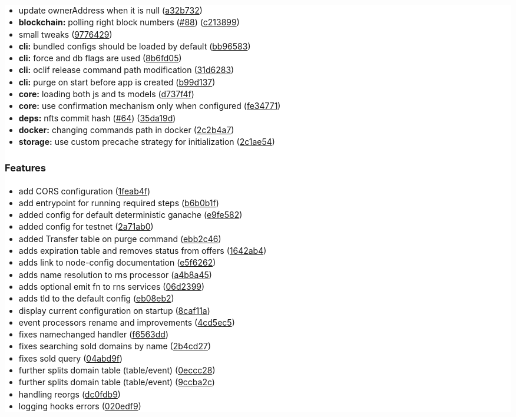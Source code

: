 * update ownerAddress when it is null ([a32b732](https://github.com/rsksmart/rif-marketplace-cache/commit/a32b732))
* **blockchain:** polling right block numbers ([#88](https://github.com/rsksmart/rif-marketplace-cache/issues/88)) ([c213899](https://github.com/rsksmart/rif-marketplace-cache/commit/c213899))
* small tweaks ([9776429](https://github.com/rsksmart/rif-marketplace-cache/commit/9776429))
* **cli:** bundled configs should be loaded by default ([bb96583](https://github.com/rsksmart/rif-marketplace-cache/commit/bb96583))
* **cli:** force and db flags are used ([8b6fd05](https://github.com/rsksmart/rif-marketplace-cache/commit/8b6fd05))
* **cli:** oclif release command path modification ([31d6283](https://github.com/rsksmart/rif-marketplace-cache/commit/31d6283))
* **cli:** purge on start before app is created ([b99d137](https://github.com/rsksmart/rif-marketplace-cache/commit/b99d137))
* **core:** loading both js and ts models ([d737f4f](https://github.com/rsksmart/rif-marketplace-cache/commit/d737f4f))
* **core:** use confirmation mechanism only when configured ([fe34771](https://github.com/rsksmart/rif-marketplace-cache/commit/fe34771))
* **deps:** nfts commit hash ([#64](https://github.com/rsksmart/rif-marketplace-cache/issues/64)) ([35da19d](https://github.com/rsksmart/rif-marketplace-cache/commit/35da19d))
* **docker:** changing commands path in docker ([2c2b4a7](https://github.com/rsksmart/rif-marketplace-cache/commit/2c2b4a7))
* **storage:** use custom precache strategy for initialization ([2c1ae54](https://github.com/rsksmart/rif-marketplace-cache/commit/2c1ae54))


### Features

* add CORS configuration ([1feab4f](https://github.com/rsksmart/rif-marketplace-cache/commit/1feab4f))
* add entrypoint for running required steps ([b6b0b1f](https://github.com/rsksmart/rif-marketplace-cache/commit/b6b0b1f))
* added config for default deterministic ganache ([e9fe582](https://github.com/rsksmart/rif-marketplace-cache/commit/e9fe582))
* added config for testnet ([2a71ab0](https://github.com/rsksmart/rif-marketplace-cache/commit/2a71ab0))
* added Transfer table on purge command ([ebb2c46](https://github.com/rsksmart/rif-marketplace-cache/commit/ebb2c46))
* adds expiration table and removes status from offers ([1642ab4](https://github.com/rsksmart/rif-marketplace-cache/commit/1642ab4))
* adds link to node-config documentation ([e5f6262](https://github.com/rsksmart/rif-marketplace-cache/commit/e5f6262))
* adds name resolution to rns processor ([a4b8a45](https://github.com/rsksmart/rif-marketplace-cache/commit/a4b8a45))
* adds optional emit fn to rns services ([06d2399](https://github.com/rsksmart/rif-marketplace-cache/commit/06d2399))
* adds tld to the default config ([eb08eb2](https://github.com/rsksmart/rif-marketplace-cache/commit/eb08eb2))
* display current configuration on startup ([8caf11a](https://github.com/rsksmart/rif-marketplace-cache/commit/8caf11a))
* event processors rename and improvements ([4cd5ec5](https://github.com/rsksmart/rif-marketplace-cache/commit/4cd5ec5))
* fixes namechanged handler ([f6563dd](https://github.com/rsksmart/rif-marketplace-cache/commit/f6563dd))
* fixes searching sold domains by name ([2b4cd27](https://github.com/rsksmart/rif-marketplace-cache/commit/2b4cd27))
* fixes sold query ([04abd9f](https://github.com/rsksmart/rif-marketplace-cache/commit/04abd9f))
* further splits domain table (table/event) ([0eccc28](https://github.com/rsksmart/rif-marketplace-cache/commit/0eccc28))
* further splits domain table (table/event) ([9ccba2c](https://github.com/rsksmart/rif-marketplace-cache/commit/9ccba2c))
* handling reorgs ([dc0fdb9](https://github.com/rsksmart/rif-marketplace-cache/commit/dc0fdb9))
* logging hooks errors ([020edf9](https://github.com/rsksmart/rif-marketplace-cache/commit/020edf9))